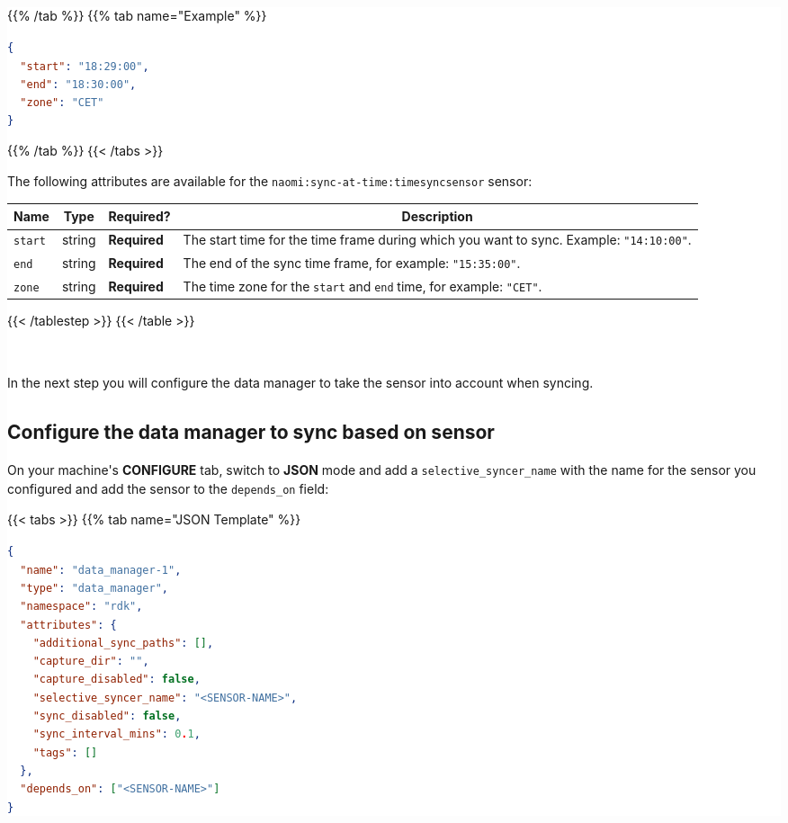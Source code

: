 {{% /tab %}}
{{% tab name="Example" %}}

```json
{
  "start": "18:29:00",
  "end": "18:30:00",
  "zone": "CET"
}
```

{{% /tab %}}
{{< /tabs >}}

The following attributes are available for the `naomi:sync-at-time:timesyncsensor` sensor:

<div class="td-content">


| Name    | Type   | Required? | Description |
| ------- | ------ | --------- | ----------- |
| `start` | string | **Required** | The start time for the time frame during which you want to sync. Example: `"14:10:00"`.  |
| `end`   | string | **Required** | The end of the sync time frame, for example: `"15:35:00"`. |
| `zone`  | string | **Required** | The time zone for the `start` and `end` time, for example: `"CET"`. |

{{< /tablestep >}}
{{< /table >}}

</div>
<br>

In the next step you will configure the data manager to take the sensor into account when syncing.

## Configure the data manager to sync based on sensor

On your machine's **CONFIGURE** tab, switch to **JSON** mode and add a `selective_syncer_name` with the name for the sensor you configured and add the sensor to the `depends_on` field:

{{< tabs >}}
{{% tab name="JSON Template" %}}

```json {class="line-numbers linkable-line-numbers" data-line="9,14"}
{
  "name": "data_manager-1",
  "type": "data_manager",
  "namespace": "rdk",
  "attributes": {
    "additional_sync_paths": [],
    "capture_dir": "",
    "capture_disabled": false,
    "selective_syncer_name": "<SENSOR-NAME>",
    "sync_disabled": false,
    "sync_interval_mins": 0.1,
    "tags": []
  },
  "depends_on": ["<SENSOR-NAME>"]
}
```
